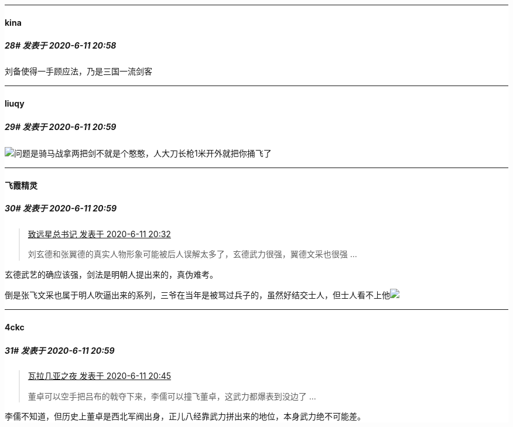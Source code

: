 
*****

####  kina  
##### 28#       发表于 2020-6-11 20:58




刘备使得一手顾应法，乃是三国一流剑客







*****

####  liuqy  
##### 29#       发表于 2020-6-11 20:59



<img src="https://static.saraba1st.com/image/smiley/face2017/001.png" referrerpolicy="no-referrer">问题是骑马战拿两把剑不就是个憨憨，人大刀长枪1米开外就把你捅飞了







*****

####  飞霞精灵  
##### 30#       发表于 2020-6-11 20:59



<blockquote><a href="httphttps://bbs.saraba1st.com/2b/forum.php?mod=redirect&amp;goto=findpost&amp;pid=47767308&amp;ptid=1941111" target="_blank">致远星总书记 发表于 2020-6-11 20:32</a>

刘玄德和张翼德的真实人物形象可能被后人误解太多了，玄德武力很强，翼德文采也很强 ...</blockquote>
玄德武艺的确应该强，剑法是明朝人提出来的，真伪难考。

倒是张飞文采也属于明人吹逼出来的系列，三爷在当年是被骂过兵子的，虽然好结交士人，但士人看不上他<img src="https://static.saraba1st.com/image/smiley/face2017/068.png" referrerpolicy="no-referrer">







*****

####  4ckc  
##### 31#       发表于 2020-6-11 20:59



<blockquote><a href="httphttps://bbs.saraba1st.com/2b/forum.php?mod=redirect&amp;goto=findpost&amp;pid=47767499&amp;ptid=1941111" target="_blank">瓦拉几亚之夜 发表于 2020-6-11 20:45</a>

董卓可以空手把吕布的戟夺下来，李儒可以撞飞董卓，这武力都爆表到没边了 ...</blockquote>
李儒不知道，但历史上董卓是西北军阀出身，正儿八经靠武力拼出来的地位，本身武力绝不可能差。
